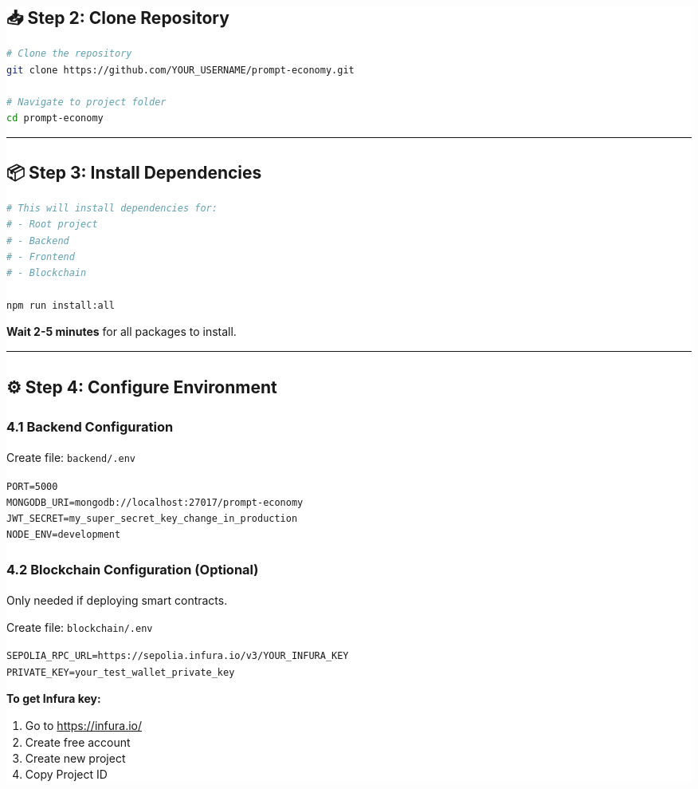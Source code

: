 
## 📥 Step 2: Clone Repository

```bash
# Clone the repository
git clone https://github.com/YOUR_USERNAME/prompt-economy.git

# Navigate to project folder
cd prompt-economy
```

---

## 📦 Step 3: Install Dependencies

```bash
# This will install dependencies for:
# - Root project
# - Backend
# - Frontend  
# - Blockchain

npm run install:all
```

**Wait 2-5 minutes** for all packages to install.

---

## ⚙️ Step 4: Configure Environment

### 4.1 Backend Configuration

Create file: `backend/.env`

```env
PORT=5000
MONGODB_URI=mongodb://localhost:27017/prompt-economy
JWT_SECRET=my_super_secret_key_change_in_production
NODE_ENV=development
```

### 4.2 Blockchain Configuration (Optional)

Only needed if deploying smart contracts.

Create file: `blockchain/.env`

```env
SEPOLIA_RPC_URL=https://sepolia.infura.io/v3/YOUR_INFURA_KEY
PRIVATE_KEY=your_test_wallet_private_key
```

**To get Infura key:**
1. Go to https://infura.io/
2. Create free account
3. Create new project
4. Copy Project ID
